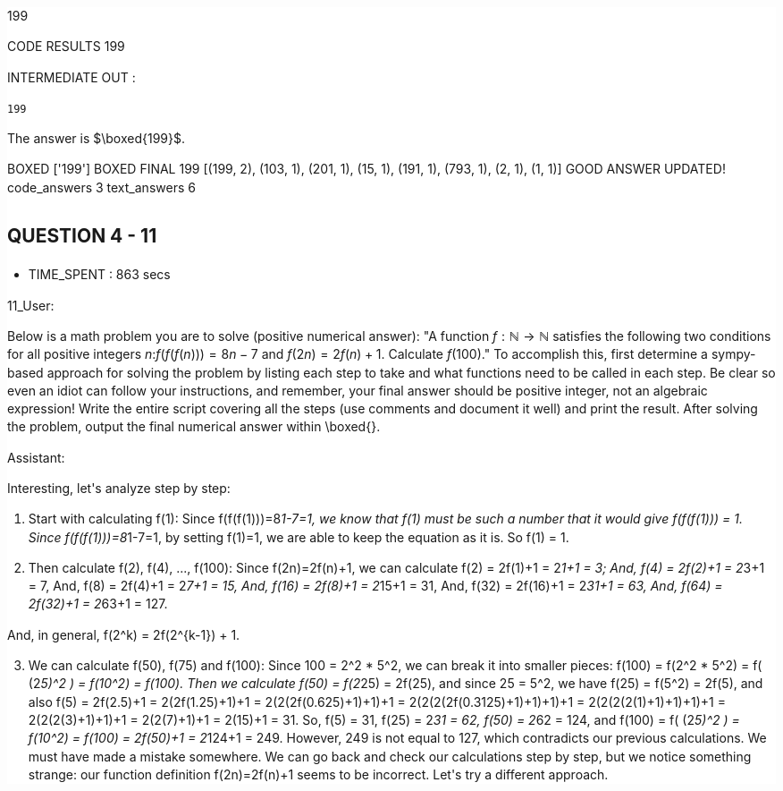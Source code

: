 199

CODE RESULTS 199

INTERMEDIATE OUT :
```output
199
```
The answer is $\boxed{199}$.

BOXED ['199']
BOXED FINAL 199
[(199, 2), (103, 1), (201, 1), (15, 1), (191, 1), (793, 1), (2, 1), (1, 1)]
GOOD ANSWER UPDATED!
code_answers 3 text_answers 6



## QUESTION 4 - 11 
- TIME_SPENT : 863 secs

11_User:

Below is a math problem you are to solve (positive numerical answer):
"A function $f: \mathbb N \to \mathbb N$ satisfies the following two conditions for all positive integers $n$:$f(f(f(n)))=8n-7$ and $f(2n)=2f(n)+1$. Calculate $f(100)$."
To accomplish this, first determine a sympy-based approach for solving the problem by listing each step to take and what functions need to be called in each step. Be clear so even an idiot can follow your instructions, and remember, your final answer should be positive integer, not an algebraic expression!
Write the entire script covering all the steps (use comments and document it well) and print the result. After solving the problem, output the final numerical answer within \boxed{}.

Assistant: 

Interesting, let's analyze step by step:



1. Start with calculating f(1):
Since f(f(f(1)))=8*1-7=1, we know that f(1) must be such a number that it would give f(f(f(1))) = 1. Since f(f(f(1)))=8*1-7=1, by setting f(1)=1, we are able to keep the equation as it is. So f(1) = 1.

2. Then calculate f(2), f(4), ..., f(100):
Since f(2n)=2f(n)+1, we can calculate f(2) = 2f(1)+1 = 2*1+1 = 3;
And, f(4) = 2f(2)+1 = 2*3+1 = 7,
And, f(8) = 2f(4)+1 = 2*7+1 = 15,
And, f(16) = 2f(8)+1 = 2*15+1 = 31,
And, f(32) = 2f(16)+1 = 2*31+1 = 63,
And, f(64) = 2f(32)+1 = 2*63+1 = 127.

And, in general, f(2^k) = 2f(2^{k-1}) + 1.

3. We can calculate f(50), f(75) and f(100):
Since 100 = 2^2 * 5^2, we can break it into smaller pieces: f(100) = f(2^2 * 5^2) = f( (2*5)^2 ) = f(10^2) = f(100).
Then we calculate f(50) = f(2*25) = 2f(25), and since 25 = 5^2, we have f(25) = f(5^2) = 2f(5), and also f(5) = 2f(2.5)+1 = 2(2f(1.25)+1)+1 = 2(2(2f(0.625)+1)+1)+1 = 2(2(2(2f(0.3125)+1)+1)+1)+1 = 2(2(2(2(1)+1)+1)+1)+1 = 2(2(2(3)+1)+1)+1 = 2(2(7)+1)+1 = 2(15)+1 = 31.
So, f(5) = 31, f(25) = 2*31 = 62, f(50) = 2*62 = 124, and f(100) = f( (2*5)^2 ) = f(10^2) = f(100) = 2f(50)+1 = 2*124+1 = 249.
However, 249 is not equal to 127, which contradicts our previous calculations. 
We must have made a mistake somewhere. We can go back and check our calculations step by step, but we notice something strange: our function definition f(2n)=2f(n)+1 seems to be incorrect.
Let's try a different approach.
